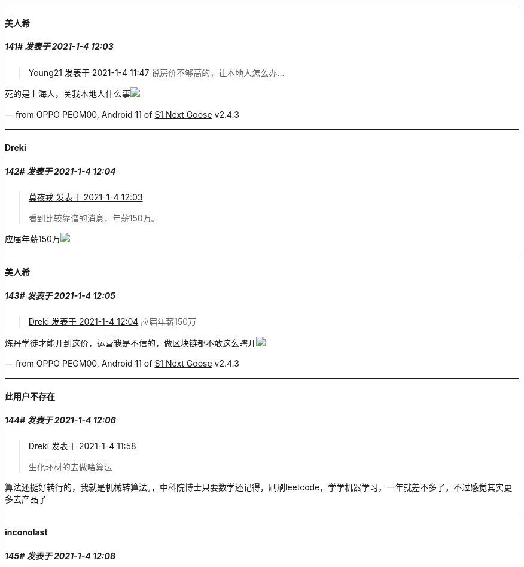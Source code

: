 -----

####  美人希  
##### 141#       发表于 2021-1-4 12:03


<blockquote><a href="httphttps://bbs.saraba1st.com/2b/forum.php?mod=redirect&amp;goto=findpost&amp;pid=49932740&amp;ptid=1981080" target="_blank">Young21 发表于 2021-1-4 11:47</a>
说房价不够高的，让本地人怎么办...</blockquote>
死的是上海人，关我本地人什么事<img src="https://static.saraba1st.com/image/smiley/face2017/037.png" referrerpolicy="no-referrer">

— from OPPO PEGM00, Android 11 of [S1 Next Goose](https://pan.baidu.com/s/1mi43uRm) v2.4.3


-----

####  Dreki  
##### 142#       发表于 2021-1-4 12:04


<blockquote><a href="httphttps://bbs.saraba1st.com/2b/forum.php?mod=redirect&amp;goto=findpost&amp;pid=49932891&amp;ptid=1981080" target="_blank">莫夜戎 发表于 2021-1-4 12:03</a>

看到比较靠谱的消息，年薪150万。</blockquote>
应届年薪150万<img src="https://static.saraba1st.com/image/smiley/face2017/112.png" referrerpolicy="no-referrer">


-----

####  美人希  
##### 143#       发表于 2021-1-4 12:05


<blockquote><a href="httphttps://bbs.saraba1st.com/2b/forum.php?mod=redirect&amp;goto=findpost&amp;pid=49932902&amp;ptid=1981080" target="_blank">Dreki 发表于 2021-1-4 12:04</a>
应届年薪150万</blockquote>
炼丹学徒才能开到这价，运营我是不信的，做区块链都不敢这么瞎开<img src="https://static.saraba1st.com/image/smiley/face2017/067.png" referrerpolicy="no-referrer">

— from OPPO PEGM00, Android 11 of [S1 Next Goose](https://pan.baidu.com/s/1mi43uRm) v2.4.3


-----

####  此用户不存在  
##### 144#       发表于 2021-1-4 12:06


<blockquote><a href="httphttps://bbs.saraba1st.com/2b/forum.php?mod=redirect&amp;goto=findpost&amp;pid=49932839&amp;ptid=1981080" target="_blank">Dreki 发表于 2021-1-4 11:58</a>

生化环材的去做啥算法</blockquote>
算法还挺好转行的，我就是机械转算法。，中科院博士只要数学还记得，刷刷leetcode，学学机器学习，一年就差不多了。不过感觉其实更多去产品了


-----

####  inconolast  
##### 145#       发表于 2021-1-4 12:08
